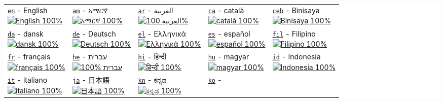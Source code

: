 <table><tbody><tr><td><a href="https://github.com/DenverCoder1/github-readme-streak-stats/blob/main/src/translations.php#L37"><code>en</code></a> - English<br /><a href="https://github.com/DenverCoder1/github-readme-streak-stats/blob/main/src/translations.php#L37"><img src="https://progress-bar.dev/100" alt="English 100%"></a></td><td><a href="https://github.com/DenverCoder1/github-readme-streak-stats/blob/main/src/translations.php#L47"><code>am</code></a> - አማርኛ<br /><a href="https://github.com/DenverCoder1/github-readme-streak-stats/blob/main/src/translations.php#L47"><img src="https://progress-bar.dev/100" alt="አማርኛ 100%"></a></td><td><a href="https://github.com/DenverCoder1/github-readme-streak-stats/blob/main/src/translations.php#L56"><code>ar</code></a> - العربية<br /><a href="https://github.com/DenverCoder1/github-readme-streak-stats/blob/main/src/translations.php#L56"><img src="https://progress-bar.dev/100" alt="العربية 100%"></a></td><td><a href="https://github.com/DenverCoder1/github-readme-streak-stats/blob/main/src/translations.php#L83"><code>ca</code></a> - català<br /><a href="https://github.com/DenverCoder1/github-readme-streak-stats/blob/main/src/translations.php#L83"><img src="https://progress-bar.dev/100" alt="català 100%"></a></td><td><a href="https://github.com/DenverCoder1/github-readme-streak-stats/blob/main/src/translations.php#L92"><code>ceb</code></a> - Binisaya<br /><a href="https://github.com/DenverCoder1/github-readme-streak-stats/blob/main/src/translations.php#L92"><img src="https://progress-bar.dev/100" alt="Binisaya 100%"></a></td></tr><tr><td><a href="https://github.com/DenverCoder1/github-readme-streak-stats/blob/main/src/translations.php#L101"><code>da</code></a> - dansk<br /><a href="https://github.com/DenverCoder1/github-readme-streak-stats/blob/main/src/translations.php#L101"><img src="https://progress-bar.dev/100" alt="dansk 100%"></a></td><td><a href="https://github.com/DenverCoder1/github-readme-streak-stats/blob/main/src/translations.php#L110"><code>de</code></a> - Deutsch<br /><a href="https://github.com/DenverCoder1/github-readme-streak-stats/blob/main/src/translations.php#L110"><img src="https://progress-bar.dev/100" alt="Deutsch 100%"></a></td><td><a href="https://github.com/DenverCoder1/github-readme-streak-stats/blob/main/src/translations.php#L119"><code>el</code></a> - Ελληνικά<br /><a href="https://github.com/DenverCoder1/github-readme-streak-stats/blob/main/src/translations.php#L119"><img src="https://progress-bar.dev/100" alt="Ελληνικά 100%"></a></td><td><a href="https://github.com/DenverCoder1/github-readme-streak-stats/blob/main/src/translations.php#L128"><code>es</code></a> - español<br /><a href="https://github.com/DenverCoder1/github-readme-streak-stats/blob/main/src/translations.php#L128"><img src="https://progress-bar.dev/100" alt="español 100%"></a></td><td><a href="https://github.com/DenverCoder1/github-readme-streak-stats/blob/main/src/translations.php#L147"><code>fil</code></a> - Filipino<br /><a href="https://github.com/DenverCoder1/github-readme-streak-stats/blob/main/src/translations.php#L147"><img src="https://progress-bar.dev/100" alt="Filipino 100%"></a></td></tr><tr><td><a href="https://github.com/DenverCoder1/github-readme-streak-stats/blob/main/src/translations.php#L156"><code>fr</code></a> - français<br /><a href="https://github.com/DenverCoder1/github-readme-streak-stats/blob/main/src/translations.php#L156"><img src="https://progress-bar.dev/100" alt="français 100%"></a></td><td><a href="https://github.com/DenverCoder1/github-readme-streak-stats/blob/main/src/translations.php#L165"><code>he</code></a> - עברית<br /><a href="https://github.com/DenverCoder1/github-readme-streak-stats/blob/main/src/translations.php#L165"><img src="https://progress-bar.dev/100" alt="עברית 100%"></a></td><td><a href="https://github.com/DenverCoder1/github-readme-streak-stats/blob/main/src/translations.php#L175"><code>hi</code></a> - हिन्दी<br /><a href="https://github.com/DenverCoder1/github-readme-streak-stats/blob/main/src/translations.php#L175"><img src="https://progress-bar.dev/100" alt="हिन्दी 100%"></a></td><td><a href="https://github.com/DenverCoder1/github-readme-streak-stats/blob/main/src/translations.php#L192"><code>hu</code></a> - magyar<br /><a href="https://github.com/DenverCoder1/github-readme-streak-stats/blob/main/src/translations.php#L192"><img src="https://progress-bar.dev/100" alt="magyar 100%"></a></td><td><a href="https://github.com/DenverCoder1/github-readme-streak-stats/blob/main/src/translations.php#L209"><code>id</code></a> - Indonesia<br /><a href="https://github.com/DenverCoder1/github-readme-streak-stats/blob/main/src/translations.php#L209"><img src="https://progress-bar.dev/100" alt="Indonesia 100%"></a></td></tr><tr><td><a href="https://github.com/DenverCoder1/github-readme-streak-stats/blob/main/src/translations.php#L218"><code>it</code></a> - italiano<br /><a href="https://github.com/DenverCoder1/github-readme-streak-stats/blob/main/src/translations.php#L218"><img src="https://progress-bar.dev/100" alt="italiano 100%"></a></td><td><a href="https://github.com/DenverCoder1/github-readme-streak-stats/blob/main/src/translations.php#L227"><code>ja</code></a> - 日本語<br /><a href="https://github.com/DenverCoder1/github-readme-streak-stats/blob/main/src/translations.php#L227"><img src="https://progress-bar.dev/100" alt="日本語 100%"></a></td><td><a href="https://github.com/DenverCoder1/github-readme-streak-stats/blob/main/src/translations.php#L238"><code>kn</code></a> - ಕನ್ನಡ<br /><a href="https://github.com/DenverCoder1/github-readme-streak-stats/blob/main/src/translations.php#L238"><img src="https://progress-bar.dev/100" alt="ಕನ್ನಡ 100%"></a></td><td><a href="https://github.com/DenverCoder1/github-readme-streak-stats/blob/main/src/translations.php#L247"><code>ko</code></a> -